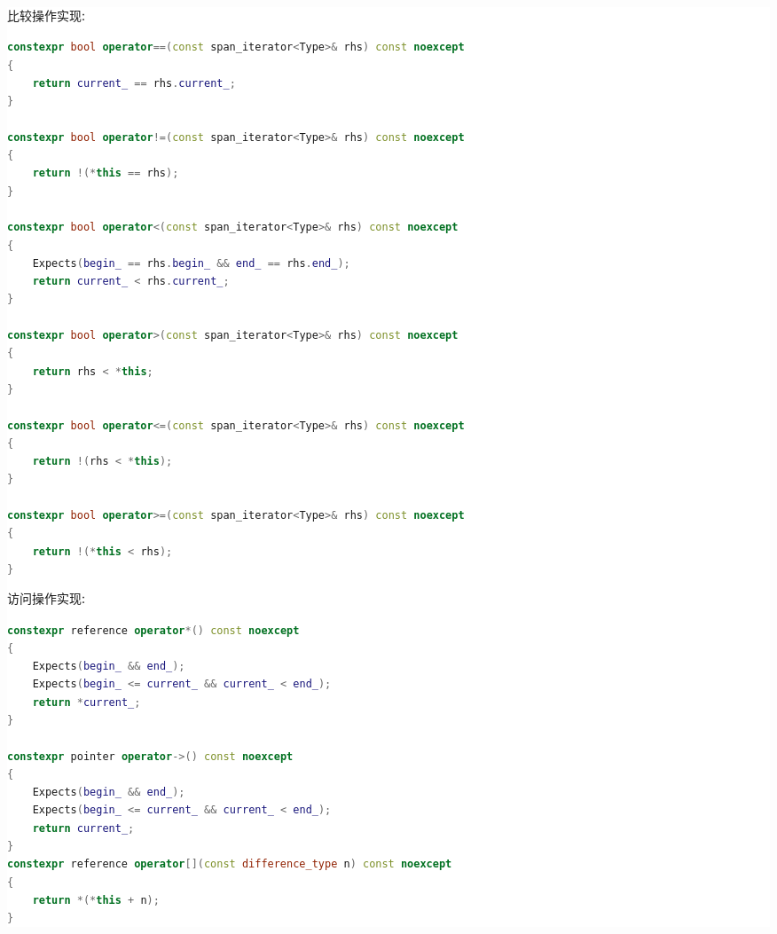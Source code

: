 
比较操作实现:

```C++
constexpr bool operator==(const span_iterator<Type>& rhs) const noexcept
{
    return current_ == rhs.current_;
}

constexpr bool operator!=(const span_iterator<Type>& rhs) const noexcept
{
    return !(*this == rhs);
}

constexpr bool operator<(const span_iterator<Type>& rhs) const noexcept
{
    Expects(begin_ == rhs.begin_ && end_ == rhs.end_);
    return current_ < rhs.current_;
}

constexpr bool operator>(const span_iterator<Type>& rhs) const noexcept
{
    return rhs < *this;
}

constexpr bool operator<=(const span_iterator<Type>& rhs) const noexcept
{
    return !(rhs < *this);
}

constexpr bool operator>=(const span_iterator<Type>& rhs) const noexcept
{
    return !(*this < rhs);
}
```

访问操作实现:

```C++
constexpr reference operator*() const noexcept
{
    Expects(begin_ && end_);
    Expects(begin_ <= current_ && current_ < end_);
    return *current_;
}

constexpr pointer operator->() const noexcept
{
    Expects(begin_ && end_);
    Expects(begin_ <= current_ && current_ < end_);
    return current_;
}
constexpr reference operator[](const difference_type n) const noexcept
{
    return *(*this + n);
}
```
